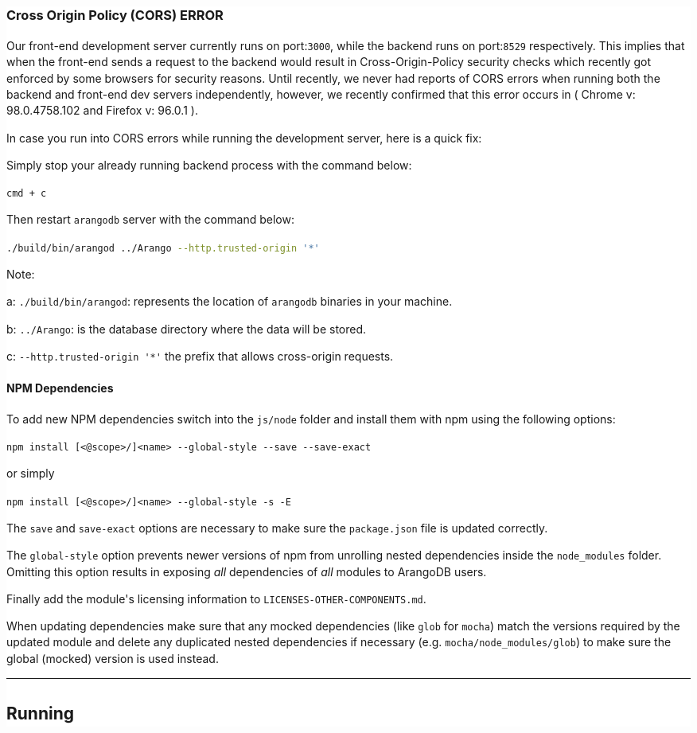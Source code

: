 ### Cross Origin Policy (CORS) ERROR

Our front-end development server currently runs on port:`3000`, while the backend runs on port:`8529` respectively. This implies that when the front-end sends a request to the backend would result in Cross-Origin-Policy security checks which recently got enforced by some browsers for security reasons. Until recently, we never had reports of CORS errors when running both the backend and front-end dev servers independently, however,
we recently confirmed that this error occurs in ( Chrome v: 98.0.4758.102 and Firefox v: 96.0.1 ).

In case you run into CORS errors while running the development server, here is a quick fix:

Simply stop your already running backend process with the command below:

```bash
cmd + c
```

Then restart `arangodb` server with the command below:

```bash
./build/bin/arangod ../Arango --http.trusted-origin '*'
```

Note:

a: `./build/bin/arangod`: represents the location of `arangodb` binaries in your machine.

b: `../Arango`: is the database directory where the data will be stored.

c: `--http.trusted-origin '*'` the prefix that allows cross-origin requests.

#### NPM Dependencies

To add new NPM dependencies switch into the `js/node` folder and install them
with npm using the following options:

`npm install [<@scope>/]<name> --global-style --save --save-exact`

or simply

`npm install [<@scope>/]<name> --global-style -s -E`

The `save` and `save-exact` options are necessary to make sure the
`package.json` file is updated correctly.

The `global-style` option prevents newer versions of npm from unrolling nested
dependencies inside the `node_modules` folder. Omitting this option results in
exposing _all_ dependencies of _all_ modules to ArangoDB users.

Finally add the module's licensing information to
`LICENSES-OTHER-COMPONENTS.md`.

When updating dependencies make sure that any mocked dependencies (like `glob`
for `mocha`) match the versions required by the updated module and delete any
duplicated nested dependencies if necessary (e.g. `mocha/node_modules/glob`) to
make sure the global (mocked) version is used instead.

---

## Running
